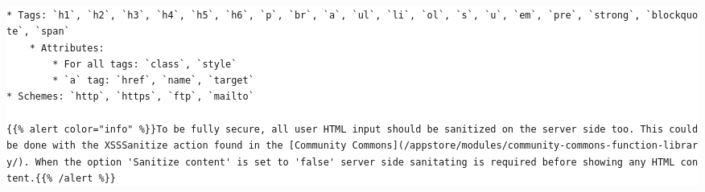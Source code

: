     * Tags: `h1`, `h2`, `h3`, `h4`, `h5`, `h6`, `p`, `br`, `a`, `ul`, `li`, `ol`, `s`, `u`, `em`, `pre`, `strong`, `blockquote`, `span`
        * Attributes:
            * For all tags: `class`, `style`
            * `a` tag: `href`, `name`, `target`
    * Schemes: `http`, `https`, `ftp`, `mailto`

    {{% alert color="info" %}}To be fully secure, all user HTML input should be sanitized on the server side too. This could be done with the XSSSanitize action found in the [Community Commons](/appstore/modules/community-commons-function-library/). When the option 'Sanitize content' is set to 'false' server side sanitating is required before showing any HTML content.{{% /alert %}}
